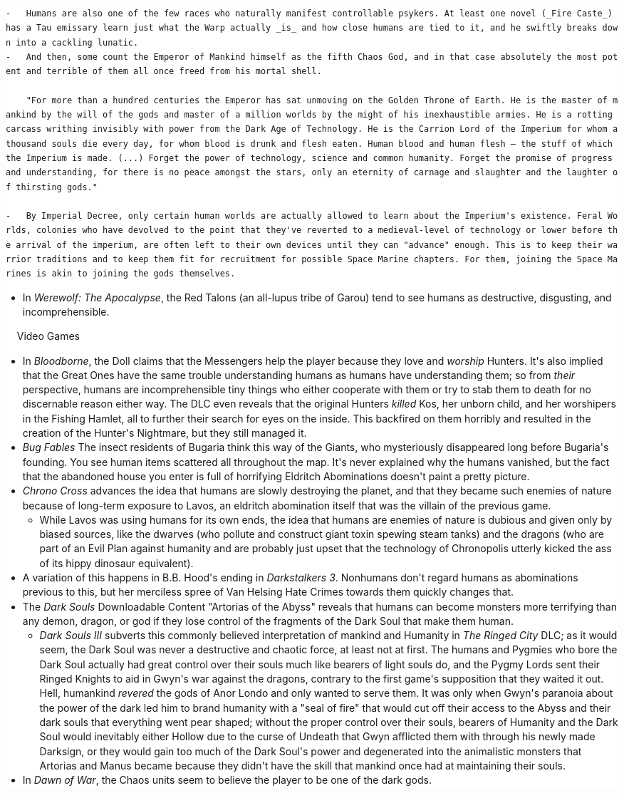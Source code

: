     -   Humans are also one of the few races who naturally manifest controllable psykers. At least one novel (_Fire Caste_) has a Tau emissary learn just what the Warp actually _is_ and how close humans are tied to it, and he swiftly breaks down into a cackling lunatic.
    -   And then, some count the Emperor of Mankind himself as the fifth Chaos God, and in that case absolutely the most potent and terrible of them all once freed from his mortal shell.
        
        "For more than a hundred centuries the Emperor has sat unmoving on the Golden Throne of Earth. He is the master of mankind by the will of the gods and master of a million worlds by the might of his inexhaustible armies. He is a rotting carcass writhing invisibly with power from the Dark Age of Technology. He is the Carrion Lord of the Imperium for whom a thousand souls die every day, for whom blood is drunk and flesh eaten. Human blood and human flesh — the stuff of which the Imperium is made. (...) Forget the power of technology, science and common humanity. Forget the promise of progress and understanding, for there is no peace amongst the stars, only an eternity of carnage and slaughter and the laughter of thirsting gods."
        
    -   By Imperial Decree, only certain human worlds are actually allowed to learn about the Imperium's existence. Feral Worlds, colonies who have devolved to the point that they've reverted to a medieval-level of technology or lower before the arrival of the imperium, are often left to their own devices until they can "advance" enough. This is to keep their warrior traditions and to keep them fit for recruitment for possible Space Marine chapters. For them, joining the Space Marines is akin to joining the gods themselves.
-   In _Werewolf: The Apocalypse_, the Red Talons (an all-lupus tribe of Garou) tend to see humans as destructive, disgusting, and incomprehensible.

    Video Games 

-   In _Bloodborne_, the Doll claims that the Messengers help the player because they love and _worship_ Hunters. It's also implied that the Great Ones have the same trouble understanding humans as humans have understanding them; so from _their_ perspective, humans are incomprehensible tiny things who either cooperate with them or try to stab them to death for no discernable reason either way. The DLC even reveals that the original Hunters _killed_ Kos, her unborn child, and her worshipers in the Fishing Hamlet, all to further their search for eyes on the inside. This backfired on them horribly and resulted in the creation of the Hunter's Nightmare, but they still managed it.
-   _Bug Fables_ The insect residents of Bugaria think this way of the Giants, who mysteriously disappeared long before Bugaria's founding. You see human items scattered all throughout the map. It's never explained why the humans vanished, but the fact that the abandoned house you enter is full of horrifying Eldritch Abominations doesn't paint a pretty picture.
-   _Chrono Cross_ advances the idea that humans are slowly destroying the planet, and that they became such enemies of nature because of long-term exposure to Lavos, an eldritch abomination itself that was the villain of the previous game.
    -   While Lavos was using humans for its own ends, the idea that humans are enemies of nature is dubious and given only by biased sources, like the dwarves (who pollute and construct giant toxin spewing steam tanks) and the dragons (who are part of an Evil Plan against humanity and are probably just upset that the technology of Chronopolis utterly kicked the ass of its hippy dinosaur equivalent).
-   A variation of this happens in B.B. Hood's ending in _Darkstalkers 3_. Nonhumans don't regard humans as abominations previous to this, but her merciless spree of Van Helsing Hate Crimes towards them quickly changes that.
-   The _Dark Souls_ Downloadable Content "Artorias of the Abyss" reveals that humans can become monsters more terrifying than any demon, dragon, or god if they lose control of the fragments of the Dark Soul that make them human.
    -   _Dark Souls III_ subverts this commonly believed interpretation of mankind and Humanity in _The Ringed City_ DLC; as it would seem, the Dark Soul was never a destructive and chaotic force, at least not at first. The humans and Pygmies who bore the Dark Soul actually had great control over their souls much like bearers of light souls do, and the Pygmy Lords sent their Ringed Knights to aid in Gwyn's war against the dragons, contrary to the first game's supposition that they waited it out. Hell, humankind _revered_ the gods of Anor Londo and only wanted to serve them. It was only when Gwyn's paranoia about the power of the dark led him to brand humanity with a "seal of fire" that would cut off their access to the Abyss and their dark souls that everything went pear shaped; without the proper control over their souls, bearers of Humanity and the Dark Soul would inevitably either Hollow due to the curse of Undeath that Gwyn afflicted them with through his newly made Darksign, or they would gain too much of the Dark Soul's power and degenerated into the animalistic monsters that Artorias and Manus became because they didn't have the skill that mankind once had at maintaining their souls.
-   In _Dawn of War_, the Chaos units seem to believe the player to be one of the dark gods.